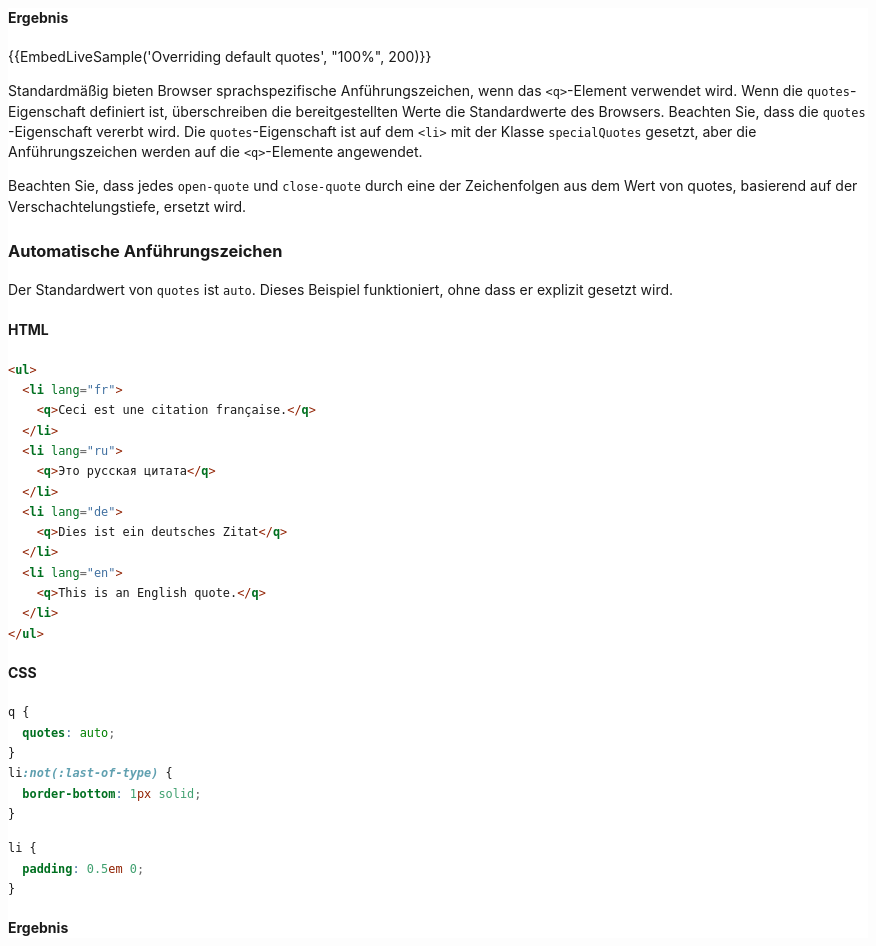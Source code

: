 #### Ergebnis

{{EmbedLiveSample('Overriding default quotes', "100%", 200)}}

Standardmäßig bieten Browser sprachspezifische Anführungszeichen, wenn das `<q>`-Element verwendet wird. Wenn die `quotes`-Eigenschaft definiert ist, überschreiben die bereitgestellten Werte die Standardwerte des Browsers. Beachten Sie, dass die `quotes`-Eigenschaft vererbt wird. Die `quotes`-Eigenschaft ist auf dem `<li>` mit der Klasse `specialQuotes` gesetzt, aber die Anführungszeichen werden auf die `<q>`-Elemente angewendet.

Beachten Sie, dass jedes `open-quote` und `close-quote` durch eine der Zeichenfolgen aus dem Wert von quotes, basierend auf der Verschachtelungstiefe, ersetzt wird.

### Automatische Anführungszeichen

Der Standardwert von `quotes` ist `auto`. Dieses Beispiel funktioniert, ohne dass er explizit gesetzt wird.

#### HTML

```html
<ul>
  <li lang="fr">
    <q>Ceci est une citation française.</q>
  </li>
  <li lang="ru">
    <q>Это русская цитата</q>
  </li>
  <li lang="de">
    <q>Dies ist ein deutsches Zitat</q>
  </li>
  <li lang="en">
    <q>This is an English quote.</q>
  </li>
</ul>
```

#### CSS

```css
q {
  quotes: auto;
}
li:not(:last-of-type) {
  border-bottom: 1px solid;
}
```

```css hidden
li {
  padding: 0.5em 0;
}
```

#### Ergebnis
